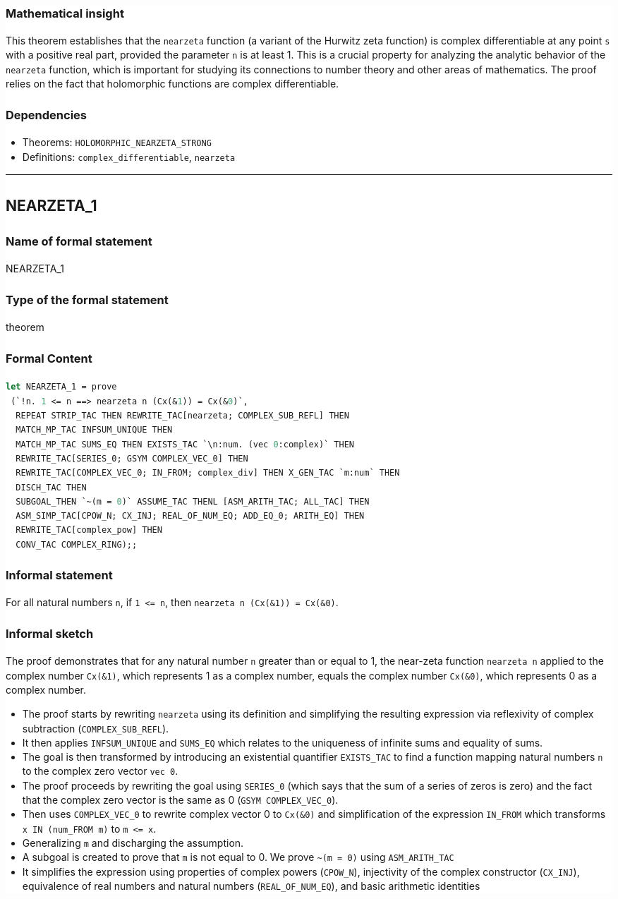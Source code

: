 ### Mathematical insight
This theorem establishes that the `nearzeta` function (a variant of the Hurwitz zeta function) is complex differentiable at any point `s` with a positive real part, provided the parameter `n` is at least 1. This is a crucial property for analyzing the analytic behavior of the `nearzeta` function, which is important for studying its connections to number theory and other areas of mathematics. The proof relies on the fact that holomorphic functions are complex differentiable.

### Dependencies
- Theorems: `HOLOMORPHIC_NEARZETA_STRONG`
- Definitions: `complex_differentiable`, `nearzeta`


---

## NEARZETA_1

### Name of formal statement
NEARZETA_1

### Type of the formal statement
theorem

### Formal Content
```ocaml
let NEARZETA_1 = prove
 (`!n. 1 <= n ==> nearzeta n (Cx(&1)) = Cx(&0)`,
  REPEAT STRIP_TAC THEN REWRITE_TAC[nearzeta; COMPLEX_SUB_REFL] THEN
  MATCH_MP_TAC INFSUM_UNIQUE THEN
  MATCH_MP_TAC SUMS_EQ THEN EXISTS_TAC `\n:num. (vec 0:complex)` THEN
  REWRITE_TAC[SERIES_0; GSYM COMPLEX_VEC_0] THEN
  REWRITE_TAC[COMPLEX_VEC_0; IN_FROM; complex_div] THEN X_GEN_TAC `m:num` THEN
  DISCH_TAC THEN
  SUBGOAL_THEN `~(m = 0)` ASSUME_TAC THENL [ASM_ARITH_TAC; ALL_TAC] THEN
  ASM_SIMP_TAC[CPOW_N; CX_INJ; REAL_OF_NUM_EQ; ADD_EQ_0; ARITH_EQ] THEN
  REWRITE_TAC[complex_pow] THEN
  CONV_TAC COMPLEX_RING);;
```
### Informal statement
For all natural numbers `n`, if `1 <= n`, then `nearzeta n (Cx(&1)) = Cx(&0)`.

### Informal sketch
The proof demonstrates that for any natural number `n` greater than or equal to 1, the near-zeta function `nearzeta n` applied to the complex number `Cx(&1)`, which represents 1 as a complex number, equals the complex number `Cx(&0)`, which represents 0 as a complex number.

- The proof starts by rewriting `nearzeta` using its definition and simplifying the resulting expression via reflexivity of complex subtraction (`COMPLEX_SUB_REFL`).
- It then applies `INFSUM_UNIQUE` and `SUMS_EQ` which relates to the uniqueness of infinite sums and equality of sums.
- The goal is then transformed by introducing an existential quantifier `EXISTS_TAC` to find a function mapping natural numbers `n` to the complex zero vector `vec 0`.
- The proof proceeds by rewriting the goal using `SERIES_0` (which says that the sum of a series of zeros is zero) and the fact that the complex zero vector is the same as 0 (`GSYM COMPLEX_VEC_0`).
- Then uses `COMPLEX_VEC_0` to rewrite complex vector 0 to `Cx(&0)` and simplification of the expression `IN_FROM` which transforms `x IN (num_FROM m)` to `m <= x`.
- Generalizing `m` and discharging the assumption.
- A subgoal is created to prove that `m` is not equal to 0. We prove `~(m = 0)` using `ASM_ARITH_TAC`
- It simplifies the expression using properties of complex powers (`CPOW_N`), injectivity of the complex constructor (`CX_INJ`), equivalence of real numbers and natural numbers (`REAL_OF_NUM_EQ`), and basic arithmetic identities